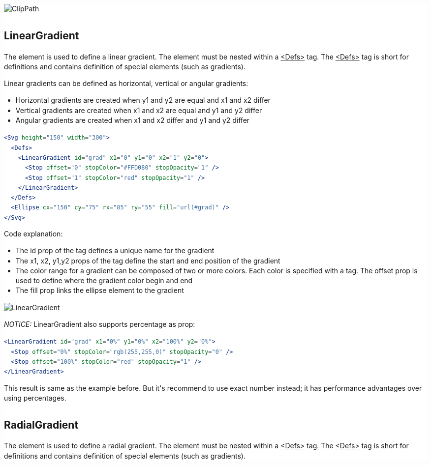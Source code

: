 ![ClipPath](https://raw.githubusercontent.com/react-native-community/react-native-svg/master/screenshots/clip-path.png)

## LinearGradient

The <LinearGradient> element is used to define a linear gradient.
The <LinearGradient> element must be nested within a [&lt;Defs&gt;](#defs) tag. The [&lt;Defs&gt;](#defs) tag is short for definitions and contains definition of special elements (such as gradients).

Linear gradients can be defined as horizontal, vertical or angular gradients:

- Horizontal gradients are created when y1 and y2 are equal and x1 and x2 differ
- Vertical gradients are created when x1 and x2 are equal and y1 and y2 differ
- Angular gradients are created when x1 and x2 differ and y1 and y2 differ

```jsx
<Svg height="150" width="300">
  <Defs>
    <LinearGradient id="grad" x1="0" y1="0" x2="1" y2="0">
      <Stop offset="0" stopColor="#FFD080" stopOpacity="1" />
      <Stop offset="1" stopColor="red" stopOpacity="1" />
    </LinearGradient>
  </Defs>
  <Ellipse cx="150" cy="75" rx="85" ry="55" fill="url(#grad)" />
</Svg>
```

Code explanation:

- The id prop of the <LinearGradient> tag defines a unique name for the gradient
- The x1, x2, y1,y2 props of the <LinearGradient> tag define the start and end position of the gradient
- The color range for a gradient can be composed of two or more colors. Each color is specified with a <Stop> tag. The offset prop is used to define where the gradient color begin and end
- The fill prop links the ellipse element to the gradient

![LinearGradient](https://raw.githubusercontent.com/react-native-community/react-native-svg/master/screenshots/lineargradient.png)

_NOTICE:_
LinearGradient also supports percentage as prop:

```jsx
<LinearGradient id="grad" x1="0%" y1="0%" x2="100%" y2="0%">
  <Stop offset="0%" stopColor="rgb(255,255,0)" stopOpacity="0" />
  <Stop offset="100%" stopColor="red" stopOpacity="1" />
</LinearGradient>
```

This result is same as the example before. But it's recommend to use exact number instead; it has performance advantages over using percentages.

## RadialGradient

The <RadialGradient> element is used to define a radial gradient. The <RadialGradient> element must be nested within a [&lt;Defs&gt;](#defs) tag. The [&lt;Defs&gt;](#defs) tag is short for definitions and contains definition of special elements (such as gradients).
